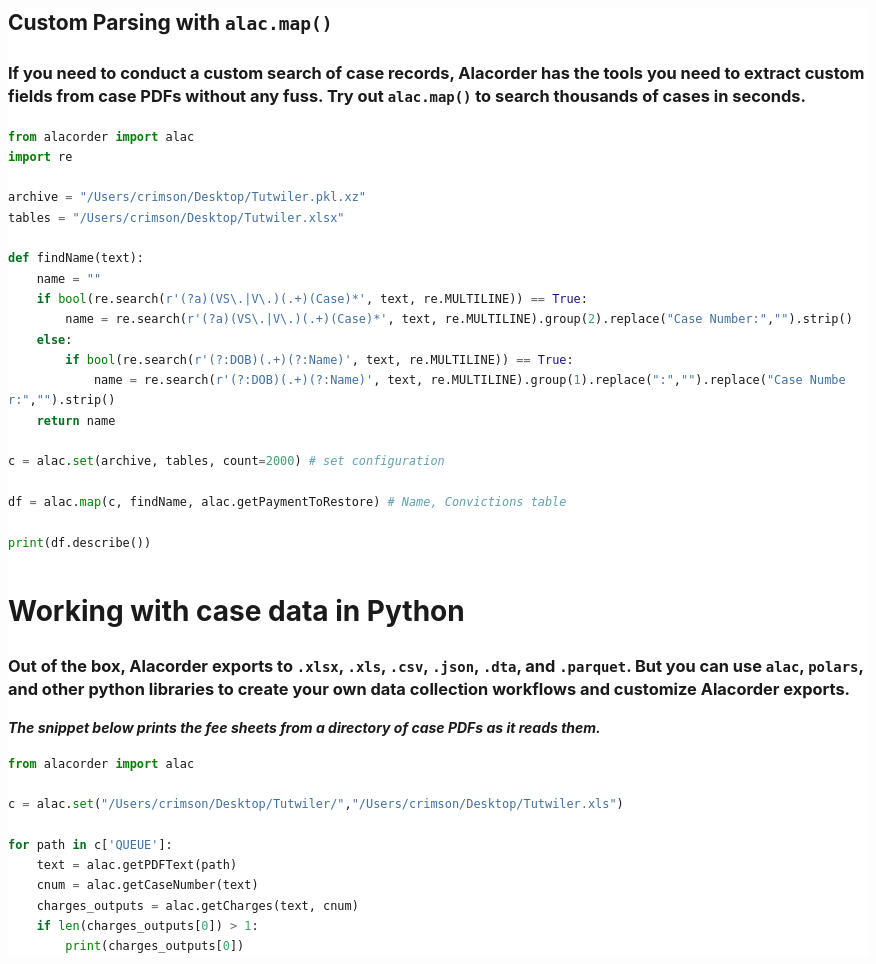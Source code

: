 ## **Custom Parsing with `alac.map()`**
### If you need to conduct a custom search of case records, Alacorder has the tools you need to extract custom fields from case PDFs without any fuss. Try out `alac.map()` to search thousands of cases in seconds.


```python
from alacorder import alac
import re

archive = "/Users/crimson/Desktop/Tutwiler.pkl.xz"
tables = "/Users/crimson/Desktop/Tutwiler.xlsx"

def findName(text):
    name = ""
    if bool(re.search(r'(?a)(VS\.|V\.)(.+)(Case)*', text, re.MULTILINE)) == True:
        name = re.search(r'(?a)(VS\.|V\.)(.+)(Case)*', text, re.MULTILINE).group(2).replace("Case Number:","").strip()
    else:
        if bool(re.search(r'(?:DOB)(.+)(?:Name)', text, re.MULTILINE)) == True:
            name = re.search(r'(?:DOB)(.+)(?:Name)', text, re.MULTILINE).group(1).replace(":","").replace("Case Number:","").strip()
    return name

c = alac.set(archive, tables, count=2000) # set configuration

df = alac.map(c, findName, alac.getPaymentToRestore) # Name, Convictions table

print(df.describe())

```


# **Working with case data in Python**


### Out of the box, Alacorder exports to `.xlsx`, `.xls`, `.csv`, `.json`, `.dta`, and `.parquet`. But you can use `alac`, `polars`, and other python libraries to create your own data collection workflows and customize Alacorder exports. 

***The snippet below prints the fee sheets from a directory of case PDFs as it reads them.***


```python
from alacorder import alac

c = alac.set("/Users/crimson/Desktop/Tutwiler/","/Users/crimson/Desktop/Tutwiler.xls")

for path in c['QUEUE']:
    text = alac.getPDFText(path)
    cnum = alac.getCaseNumber(text)
    charges_outputs = alac.getCharges(text, cnum)
    if len(charges_outputs[0]) > 1:
        print(charges_outputs[0])
```
